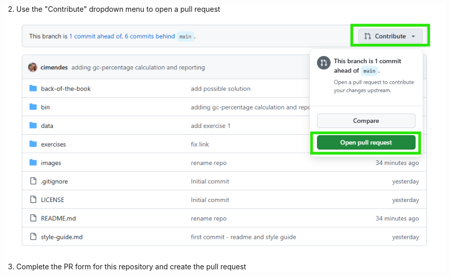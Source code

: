2. Use the "Contribute" dropdown menu to open a pull request

<p align="center">
  <img src="../images/e2b-2.png" width="800" class="center">
</p>

3. Complete the PR form for this repository and create the pull request

<p align="center">